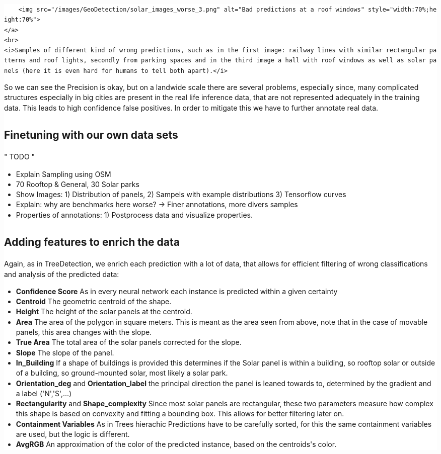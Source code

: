         <img src="/images/GeoDetection/solar_images_worse_3.png" alt="Bad predictions at a roof windows" style="width:70%;height:70%">
    </a>
    <br>
    <i>Samples of different kind of wrong predictions, such as in the first image: railway lines with similar rectangular patterns and roof lights, secondly from parking spaces and in the third image a hall with roof windows as well as solar panels (here it is even hard for humans to tell both apart).</i>
</div>

So we can see the Precision is okay, but on a landwide scale there are several problems, especially since, many complicated structures especially in big cities are present in the real life inference data, that are not represented adequately in the training data. This leads to high confidence false positives. In order to mitigate this we have to further annotate real data. 

## Finetuning with our own data sets

" TODO "
- Explain Sampling using OSM
- 70 Rooftop & General, 30 Solar parks
- Show Images: 1) Distribution of panels, 2) Sampels with example distributions 3) Tensorflow curves
- Explain: why are benchmarks here worse? -> Finer annotations, more divers samples
- Properties of annotations: 1) Postprocess data and visualize properties.

## Adding features to enrich the data
Again, as in TreeDetection, we enrich each prediction with a lot of data, that allows for efficient filtering of wrong classifications and analysis of the predicted data:
- **Confidence Score** As in every neural network each instance is predicted within a given certainty
- **Centroid** The geometric centroid of the shape.
- **Height** The height of the solar panels at the centroid.
- **Area** The area of the polygon in square meters. This is meant as the area seen from above, note that in the case of movable panels, this area changes with the slope.
- **True Area** The total area of the solar panels corrected for the slope.
- **Slope** The slope of the panel.
- **In_Building** If a shape of buildings is provided this determines if the Solar panel is within a building, so rooftop solar or outside of a building, so ground-mounted solar, most likely a solar park.
- **Orientation_deg** and **Orientation_label** the principal direction the panel is leaned towards to, determined by the gradient and a label ('N','S',...)
- **Rectangularity** and **Shape_complexity** Since most solar panels are rectangular, these two parameters measure how complex this shape is based on convexity and fitting a bounding box. This allows for better filtering later on.
- **Containment Variables** As in Trees hierachic Predictions have to be carefully sorted, for this the same containment variables are used, but the logic is different. 
- **AvgRGB** An approximation of the color of the predicted instance, based on the centroids's color.
